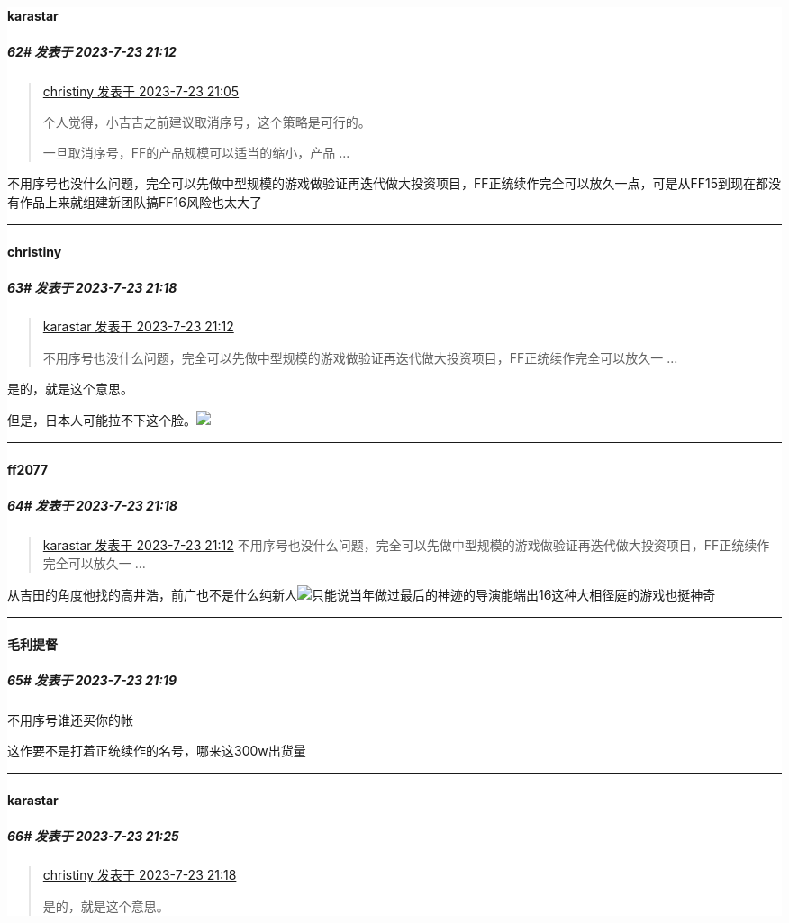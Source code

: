 ####  karastar  
##### 62#       发表于 2023-7-23 21:12

<blockquote><a href="httphttps://bbs.saraba1st.com/2b/forum.php?mod=redirect&amp;goto=findpost&amp;pid=61762550&amp;ptid=2145536" target="_blank">christiny 发表于 2023-7-23 21:05</a>

个人觉得，小吉吉之前建议取消序号，这个策略是可行的。

一旦取消序号，FF的产品规模可以适当的缩小，产品 ...</blockquote>
不用序号也没什么问题，完全可以先做中型规模的游戏做验证再迭代做大投资项目，FF正统续作完全可以放久一点，可是从FF15到现在都没有作品上来就组建新团队搞FF16风险也太大了


*****

####  christiny  
##### 63#       发表于 2023-7-23 21:18

<blockquote><a href="httphttps://bbs.saraba1st.com/2b/forum.php?mod=redirect&amp;goto=findpost&amp;pid=61762646&amp;ptid=2145536" target="_blank">karastar 发表于 2023-7-23 21:12</a>

不用序号也没什么问题，完全可以先做中型规模的游戏做验证再迭代做大投资项目，FF正统续作完全可以放久一 ...</blockquote>
是的，就是这个意思。

但是，日本人可能拉不下这个脸。<img src="https://static.saraba1st.com/image/smiley/face2017/068.png" referrerpolicy="no-referrer">

*****

####  ff2077  
##### 64#       发表于 2023-7-23 21:18

<blockquote><a href="httphttps://bbs.saraba1st.com/2b/forum.php?mod=redirect&amp;goto=findpost&amp;pid=61762646&amp;ptid=2145536" target="_blank">karastar 发表于 2023-7-23 21:12</a>
不用序号也没什么问题，完全可以先做中型规模的游戏做验证再迭代做大投资项目，FF正统续作完全可以放久一 ...</blockquote>
从吉田的角度他找的高井浩，前广也不是什么纯新人<img src="https://static.saraba1st.com/image/smiley/face2017/067.png" referrerpolicy="no-referrer">只能说当年做过最后的神迹的导演能端出16这种大相径庭的游戏也挺神奇

*****

####  毛利提督  
##### 65#       发表于 2023-7-23 21:19

不用序号谁还买你的帐

这作要不是打着正统续作的名号，哪来这300w出货量


*****

####  karastar  
##### 66#       发表于 2023-7-23 21:25

<blockquote><a href="httphttps://bbs.saraba1st.com/2b/forum.php?mod=redirect&amp;goto=findpost&amp;pid=61762732&amp;ptid=2145536" target="_blank">christiny 发表于 2023-7-23 21:18</a>

是的，就是这个意思。
